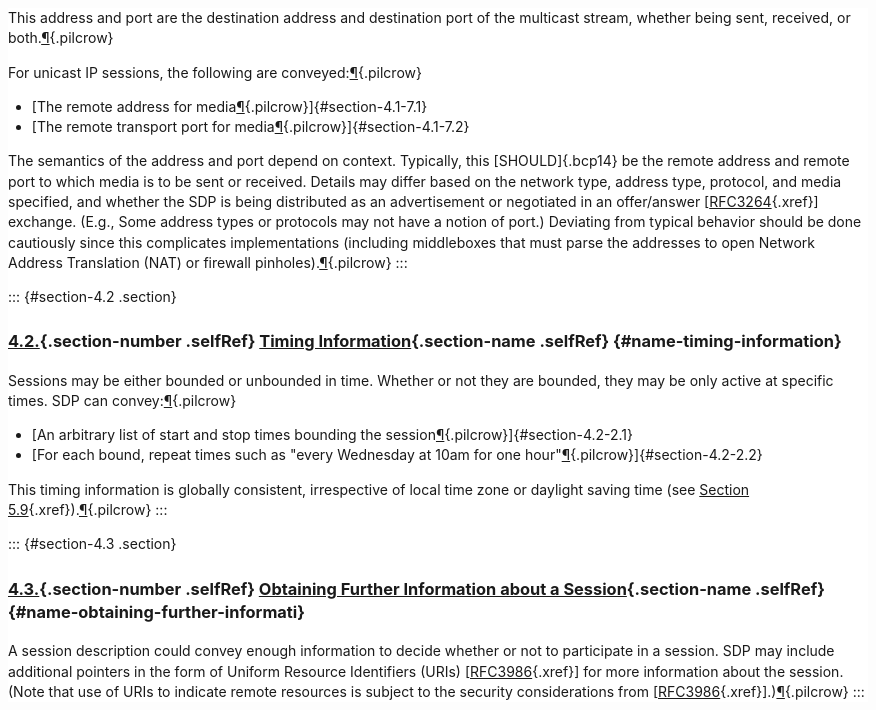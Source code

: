 This address and port are the destination address and destination port
of the multicast stream, whether being sent, received, or
both.[¶](#section-4.1-5){.pilcrow}

For unicast IP sessions, the following are
conveyed:[¶](#section-4.1-6){.pilcrow}

-   [The remote address for
    media[¶](#section-4.1-7.1){.pilcrow}]{#section-4.1-7.1}
-   [The remote transport port for
    media[¶](#section-4.1-7.2){.pilcrow}]{#section-4.1-7.2}

The semantics of the address and port depend on context. Typically, this
[SHOULD]{.bcp14} be the remote address and remote port to which media is
to be sent or received. Details may differ based on the network type,
address type, protocol, and media specified, and whether the SDP is
being distributed as an advertisement or negotiated in an offer/answer
\[[RFC3264](#RFC3264){.xref}\] exchange. (E.g., Some address types or
protocols may not have a notion of port.) Deviating from typical
behavior should be done cautiously since this complicates
implementations (including middleboxes that must parse the addresses to
open Network Address Translation (NAT) or firewall
pinholes).[¶](#section-4.1-8){.pilcrow}
:::

::: {#section-4.2 .section}
### [4.2.](#section-4.2){.section-number .selfRef} [Timing Information](#name-timing-information){.section-name .selfRef} {#name-timing-information}

Sessions may be either bounded or unbounded in time. Whether or not they
are bounded, they may be only active at specific times. SDP can
convey:[¶](#section-4.2-1){.pilcrow}

-   [An arbitrary list of start and stop times bounding the
    session[¶](#section-4.2-2.1){.pilcrow}]{#section-4.2-2.1}
-   [For each bound, repeat times such as \"every Wednesday at 10am for
    one hour\"[¶](#section-4.2-2.2){.pilcrow}]{#section-4.2-2.2}

This timing information is globally consistent, irrespective of local
time zone or daylight saving time (see [Section
5.9](#timing){.xref}).[¶](#section-4.2-3){.pilcrow}
:::

::: {#section-4.3 .section}
### [4.3.](#section-4.3){.section-number .selfRef} [Obtaining Further Information about a Session](#name-obtaining-further-informati){.section-name .selfRef} {#name-obtaining-further-informati}

A session description could convey enough information to decide whether
or not to participate in a session. SDP may include additional pointers
in the form of Uniform Resource Identifiers (URIs)
\[[RFC3986](#RFC3986){.xref}\] for more information about the session.
(Note that use of URIs to indicate remote resources is subject to the
security considerations from
\[[RFC3986](#RFC3986){.xref}\].)[¶](#section-4.3-1){.pilcrow}
:::
